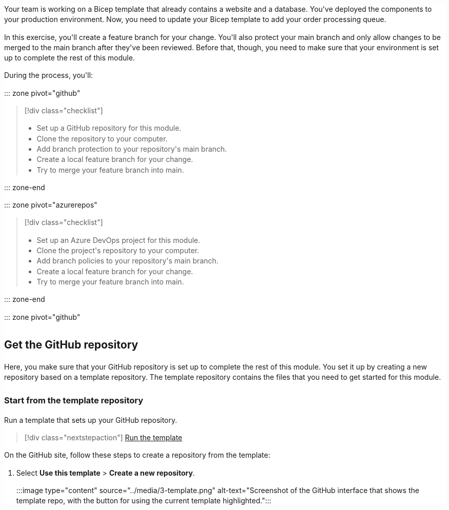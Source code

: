 Your team is working on a Bicep template that already contains a website and a database. You've deployed the components to your production environment. Now, you need to update your Bicep template to add your order processing queue.

In this exercise, you'll create a feature branch for your change. You'll also protect your main branch and only allow changes to be merged to the main branch after they've been reviewed. Before that, though, you need to make sure that your environment is set up to complete the rest of this module.

During the process, you'll:

::: zone pivot="github"

> [!div class="checklist"]
>
> - Set up a GitHub repository for this module.
> - Clone the repository to your computer.
> - Add branch protection to your repository's main branch.
> - Create a local feature branch for your change.
> - Try to merge your feature branch into main.

::: zone-end

::: zone pivot="azurerepos"

> [!div class="checklist"]
>
> - Set up an Azure DevOps project for this module.
> - Clone the project's repository to your computer.
> - Add branch policies to your repository's main branch.
> - Create a local feature branch for your change.
> - Try to merge your feature branch into main.

::: zone-end

::: zone pivot="github"

## Get the GitHub repository

Here, you make sure that your GitHub repository is set up to complete the rest of this module. You set it up by creating a new repository based on a template repository. The template repository contains the files that you need to get started for this module.

### Start from the template repository

Run a template that sets up your GitHub repository.

> [!div class="nextstepaction"]
> [Run the template](https://github.com/MicrosoftDocs/mslearn-review-azure-infrastructure-changes-using-bicep-pull-requests)

On the GitHub site, follow these steps to create a repository from the template:

1. Select **Use this template** > **Create a new repository**.

   :::image type="content" source="../media/3-template.png" alt-text="Screenshot of the GitHub interface that shows the template repo, with the button for using the current template highlighted.":::
